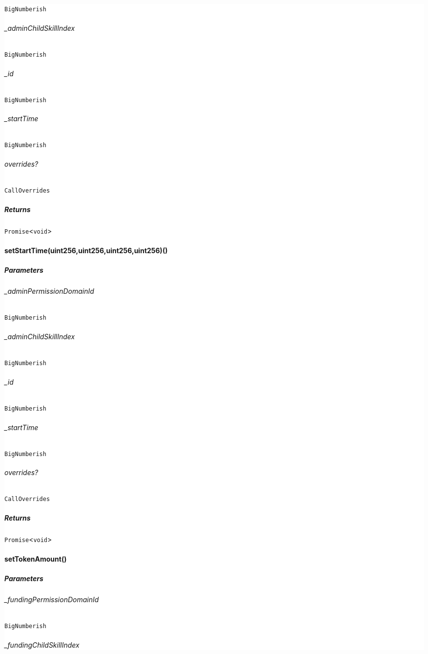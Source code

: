 `BigNumberish`

###### \_adminChildSkillIndex

`BigNumberish`

###### \_id

`BigNumberish`

###### \_startTime

`BigNumberish`

###### overrides?

`CallOverrides`

##### Returns

`Promise`\<`void`\>

#### setStartTime(uint256,uint256,uint256,uint256)()

##### Parameters

###### \_adminPermissionDomainId

`BigNumberish`

###### \_adminChildSkillIndex

`BigNumberish`

###### \_id

`BigNumberish`

###### \_startTime

`BigNumberish`

###### overrides?

`CallOverrides`

##### Returns

`Promise`\<`void`\>

#### setTokenAmount()

##### Parameters

###### \_fundingPermissionDomainId

`BigNumberish`

###### \_fundingChildSkillIndex
